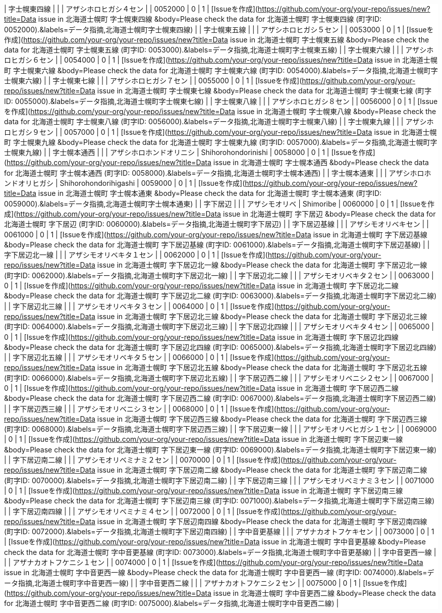 | 字士幌東四線 |  |  | アザシホロヒガシ４セン   |  | 0052000 | 0 | 1 | [Issueを作成](https://github.com/your-org/your-repo/issues/new?title=Data issue in 北海道士幌町 字士幌東四線  &body=Please check the data for 北海道士幌町 字士幌東四線   (町字ID: 0052000).&labels=データ指摘,北海道士幌町字士幌東四線) |
| 字士幌東五線 |  |  | アザシホロヒガシ５セン   |  | 0053000 | 0 | 1 | [Issueを作成](https://github.com/your-org/your-repo/issues/new?title=Data issue in 北海道士幌町 字士幌東五線  &body=Please check the data for 北海道士幌町 字士幌東五線   (町字ID: 0053000).&labels=データ指摘,北海道士幌町字士幌東五線) |
| 字士幌東六線 |  |  | アザシホロヒガシ６セン   |  | 0054000 | 0 | 1 | [Issueを作成](https://github.com/your-org/your-repo/issues/new?title=Data issue in 北海道士幌町 字士幌東六線  &body=Please check the data for 北海道士幌町 字士幌東六線   (町字ID: 0054000).&labels=データ指摘,北海道士幌町字士幌東六線) |
| 字士幌東七線 |  |  | アザシホロヒガシ７セン   |  | 0055000 | 0 | 1 | [Issueを作成](https://github.com/your-org/your-repo/issues/new?title=Data issue in 北海道士幌町 字士幌東七線  &body=Please check the data for 北海道士幌町 字士幌東七線   (町字ID: 0055000).&labels=データ指摘,北海道士幌町字士幌東七線) |
| 字士幌東八線 |  |  | アザシホロヒガシ８セン   |  | 0056000 | 0 | 1 | [Issueを作成](https://github.com/your-org/your-repo/issues/new?title=Data issue in 北海道士幌町 字士幌東八線  &body=Please check the data for 北海道士幌町 字士幌東八線   (町字ID: 0056000).&labels=データ指摘,北海道士幌町字士幌東八線) |
| 字士幌東九線 |  |  | アザシホロヒガシ９セン   |  | 0057000 | 0 | 1 | [Issueを作成](https://github.com/your-org/your-repo/issues/new?title=Data issue in 北海道士幌町 字士幌東九線  &body=Please check the data for 北海道士幌町 字士幌東九線   (町字ID: 0057000).&labels=データ指摘,北海道士幌町字士幌東九線) |
| 字士幌本通西 |  |  | アザシホロホンドオリニシ   | Shihorohondorinishi | 0058000 | 0 | 1 | [Issueを作成](https://github.com/your-org/your-repo/issues/new?title=Data issue in 北海道士幌町 字士幌本通西  &body=Please check the data for 北海道士幌町 字士幌本通西   (町字ID: 0058000).&labels=データ指摘,北海道士幌町字士幌本通西) |
| 字士幌本通東 |  |  | アザシホロホンドオリヒガシ   | Shihorohondorihigashi | 0059000 | 0 | 1 | [Issueを作成](https://github.com/your-org/your-repo/issues/new?title=Data issue in 北海道士幌町 字士幌本通東  &body=Please check the data for 北海道士幌町 字士幌本通東   (町字ID: 0059000).&labels=データ指摘,北海道士幌町字士幌本通東) |
| 字下居辺 |  |  | アザシモオリベ   | Shimoribe | 0060000 | 0 | 1 | [Issueを作成](https://github.com/your-org/your-repo/issues/new?title=Data issue in 北海道士幌町 字下居辺  &body=Please check the data for 北海道士幌町 字下居辺   (町字ID: 0060000).&labels=データ指摘,北海道士幌町字下居辺) |
| 字下居辺基線 |  |  | アザシモオリベキセン   |  | 0061000 | 0 | 1 | [Issueを作成](https://github.com/your-org/your-repo/issues/new?title=Data issue in 北海道士幌町 字下居辺基線  &body=Please check the data for 北海道士幌町 字下居辺基線   (町字ID: 0061000).&labels=データ指摘,北海道士幌町字下居辺基線) |
| 字下居辺北一線 |  |  | アザシモオリベキタ１セン   |  | 0062000 | 0 | 1 | [Issueを作成](https://github.com/your-org/your-repo/issues/new?title=Data issue in 北海道士幌町 字下居辺北一線  &body=Please check the data for 北海道士幌町 字下居辺北一線   (町字ID: 0062000).&labels=データ指摘,北海道士幌町字下居辺北一線) |
| 字下居辺北二線 |  |  | アザシモオリベキタ２セン   |  | 0063000 | 0 | 1 | [Issueを作成](https://github.com/your-org/your-repo/issues/new?title=Data issue in 北海道士幌町 字下居辺北二線  &body=Please check the data for 北海道士幌町 字下居辺北二線   (町字ID: 0063000).&labels=データ指摘,北海道士幌町字下居辺北二線) |
| 字下居辺北三線 |  |  | アザシモオリベキタ３セン   |  | 0064000 | 0 | 1 | [Issueを作成](https://github.com/your-org/your-repo/issues/new?title=Data issue in 北海道士幌町 字下居辺北三線  &body=Please check the data for 北海道士幌町 字下居辺北三線   (町字ID: 0064000).&labels=データ指摘,北海道士幌町字下居辺北三線) |
| 字下居辺北四線 |  |  | アザシモオリベキタ４セン   |  | 0065000 | 0 | 1 | [Issueを作成](https://github.com/your-org/your-repo/issues/new?title=Data issue in 北海道士幌町 字下居辺北四線  &body=Please check the data for 北海道士幌町 字下居辺北四線   (町字ID: 0065000).&labels=データ指摘,北海道士幌町字下居辺北四線) |
| 字下居辺北五線 |  |  | アザシモオリベキタ５セン   |  | 0066000 | 0 | 1 | [Issueを作成](https://github.com/your-org/your-repo/issues/new?title=Data issue in 北海道士幌町 字下居辺北五線  &body=Please check the data for 北海道士幌町 字下居辺北五線   (町字ID: 0066000).&labels=データ指摘,北海道士幌町字下居辺北五線) |
| 字下居辺西二線 |  |  | アザシモオリベニシ２セン   |  | 0067000 | 0 | 1 | [Issueを作成](https://github.com/your-org/your-repo/issues/new?title=Data issue in 北海道士幌町 字下居辺西二線  &body=Please check the data for 北海道士幌町 字下居辺西二線   (町字ID: 0067000).&labels=データ指摘,北海道士幌町字下居辺西二線) |
| 字下居辺西三線 |  |  | アザシモオリベニシ３セン   |  | 0068000 | 0 | 1 | [Issueを作成](https://github.com/your-org/your-repo/issues/new?title=Data issue in 北海道士幌町 字下居辺西三線  &body=Please check the data for 北海道士幌町 字下居辺西三線   (町字ID: 0068000).&labels=データ指摘,北海道士幌町字下居辺西三線) |
| 字下居辺東一線 |  |  | アザシモオリベヒガシ１セン   |  | 0069000 | 0 | 1 | [Issueを作成](https://github.com/your-org/your-repo/issues/new?title=Data issue in 北海道士幌町 字下居辺東一線  &body=Please check the data for 北海道士幌町 字下居辺東一線   (町字ID: 0069000).&labels=データ指摘,北海道士幌町字下居辺東一線) |
| 字下居辺南二線 |  |  | アザシモオリベミナミ２セン   |  | 0070000 | 0 | 1 | [Issueを作成](https://github.com/your-org/your-repo/issues/new?title=Data issue in 北海道士幌町 字下居辺南二線  &body=Please check the data for 北海道士幌町 字下居辺南二線   (町字ID: 0070000).&labels=データ指摘,北海道士幌町字下居辺南二線) |
| 字下居辺南三線 |  |  | アザシモオリベミナミ３セン   |  | 0071000 | 0 | 1 | [Issueを作成](https://github.com/your-org/your-repo/issues/new?title=Data issue in 北海道士幌町 字下居辺南三線  &body=Please check the data for 北海道士幌町 字下居辺南三線   (町字ID: 0071000).&labels=データ指摘,北海道士幌町字下居辺南三線) |
| 字下居辺南四線 |  |  | アザシモオリベミナミ４セン   |  | 0072000 | 0 | 1 | [Issueを作成](https://github.com/your-org/your-repo/issues/new?title=Data issue in 北海道士幌町 字下居辺南四線  &body=Please check the data for 北海道士幌町 字下居辺南四線   (町字ID: 0072000).&labels=データ指摘,北海道士幌町字下居辺南四線) |
| 字中音更基線 |  |  | アザナカオトフケキセン   |  | 0073000 | 0 | 1 | [Issueを作成](https://github.com/your-org/your-repo/issues/new?title=Data issue in 北海道士幌町 字中音更基線  &body=Please check the data for 北海道士幌町 字中音更基線   (町字ID: 0073000).&labels=データ指摘,北海道士幌町字中音更基線) |
| 字中音更西一線 |  |  | アザナカオトフケニシ１セン   |  | 0074000 | 0 | 1 | [Issueを作成](https://github.com/your-org/your-repo/issues/new?title=Data issue in 北海道士幌町 字中音更西一線  &body=Please check the data for 北海道士幌町 字中音更西一線   (町字ID: 0074000).&labels=データ指摘,北海道士幌町字中音更西一線) |
| 字中音更西二線 |  |  | アザナカオトフケニシ２セン   |  | 0075000 | 0 | 1 | [Issueを作成](https://github.com/your-org/your-repo/issues/new?title=Data issue in 北海道士幌町 字中音更西二線  &body=Please check the data for 北海道士幌町 字中音更西二線   (町字ID: 0075000).&labels=データ指摘,北海道士幌町字中音更西二線) |
